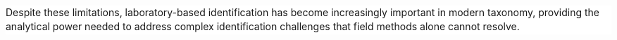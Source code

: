 Despite these limitations, laboratory-based identification has become increasingly important in modern taxonomy, providing the analytical power needed to address complex identification challenges that field methods alone cannot resolve.
